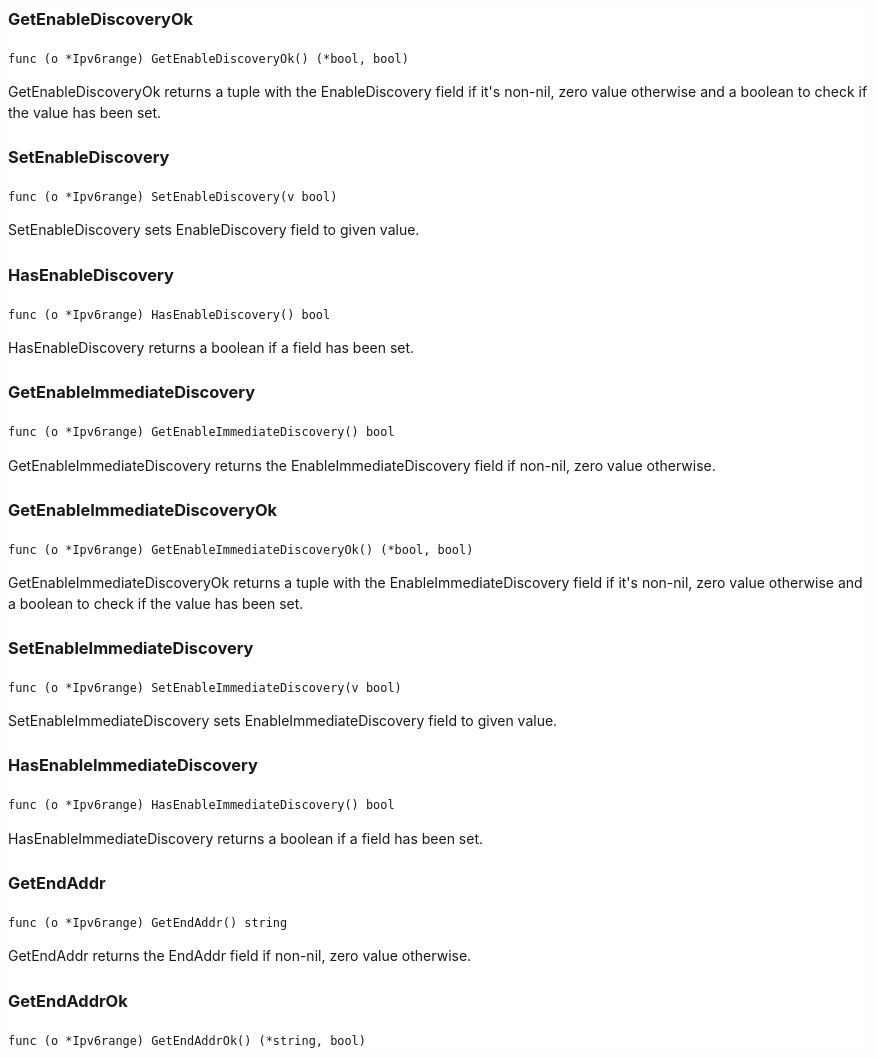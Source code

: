 ### GetEnableDiscoveryOk

`func (o *Ipv6range) GetEnableDiscoveryOk() (*bool, bool)`

GetEnableDiscoveryOk returns a tuple with the EnableDiscovery field if it's non-nil, zero value otherwise
and a boolean to check if the value has been set.

### SetEnableDiscovery

`func (o *Ipv6range) SetEnableDiscovery(v bool)`

SetEnableDiscovery sets EnableDiscovery field to given value.

### HasEnableDiscovery

`func (o *Ipv6range) HasEnableDiscovery() bool`

HasEnableDiscovery returns a boolean if a field has been set.

### GetEnableImmediateDiscovery

`func (o *Ipv6range) GetEnableImmediateDiscovery() bool`

GetEnableImmediateDiscovery returns the EnableImmediateDiscovery field if non-nil, zero value otherwise.

### GetEnableImmediateDiscoveryOk

`func (o *Ipv6range) GetEnableImmediateDiscoveryOk() (*bool, bool)`

GetEnableImmediateDiscoveryOk returns a tuple with the EnableImmediateDiscovery field if it's non-nil, zero value otherwise
and a boolean to check if the value has been set.

### SetEnableImmediateDiscovery

`func (o *Ipv6range) SetEnableImmediateDiscovery(v bool)`

SetEnableImmediateDiscovery sets EnableImmediateDiscovery field to given value.

### HasEnableImmediateDiscovery

`func (o *Ipv6range) HasEnableImmediateDiscovery() bool`

HasEnableImmediateDiscovery returns a boolean if a field has been set.

### GetEndAddr

`func (o *Ipv6range) GetEndAddr() string`

GetEndAddr returns the EndAddr field if non-nil, zero value otherwise.

### GetEndAddrOk

`func (o *Ipv6range) GetEndAddrOk() (*string, bool)`
